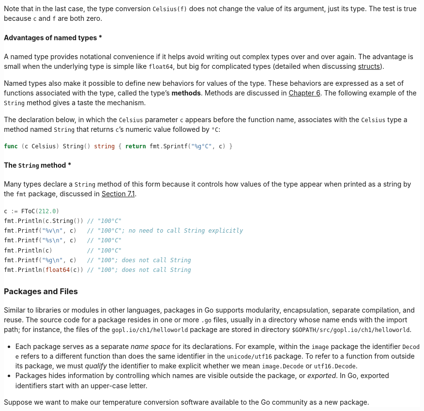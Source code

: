 Note that in the last case, the type conversion `Celsius(f)` does not change the value of its argument, just its type. The test is true because `c` and `f` are both zero.

#### Advantages of named types *

A named type provides notational convenience if it helps avoid writing out complex types over and over again. The advantage is small when the underlying type is simple like `float64`, but big for complicated types (detailed when discussing [structs](ch4.md#structs)).

Named types also make it possible to define new behaviors for values of the type. These behaviors are expressed as a set of functions associated with the type, called the type’s **methods**. Methods are discussed in [Chapter 6](ch6.md). The following example of the `String` method gives a taste the mechanism.

The declaration below, in which the `Celsius` parameter `c` appears before the function name, associates with the `Celsius` type a method named `String` that returns `c`’s numeric value followed by `°C`:

```go
func (c Celsius) String() string { return fmt.Sprintf("%g°C", c) }
```

#### The `String` method *

Many types declare a `String` method of this form because it controls how values of the type appear when printed as a string by the `fmt` package, discussed in [Section 7.1](ch7.md#interfaces-as-contracts).

```go
c := FToC(212.0)
fmt.Println(c.String()) // "100°C"
fmt.Printf("%v\n", c)   // "100°C"; no need to call String explicitly
fmt.Printf("%s\n", c)   // "100°C"
fmt.Println(c)          // "100°C"
fmt.Printf("%g\n", c)   // "100"; does not call String
fmt.Println(float64(c)) // "100"; does not call String
```

### Packages and Files

Similar to libraries or modules in other languages, packages in Go supports modularity, encapsulation, separate compilation, and reuse. The source code for a package resides in one or more `.go` files, usually in a directory whose name ends with the import path; for instance, the files of the `gopl.io/ch1/helloworld` package are stored in directory `$GOPATH/src/gopl.io/ch1/helloworld`.

* Each package serves as a separate *name space* for its declarations.
    For example, within the `image` package the identifier `Decode` refers to a different function than does the same identifier in the `unicode/utf16` package. To refer to a function from outside its package, we must *qualify* the identifier to make explicit whether we mean `image.Decode` or `utf16.Decode`.
* Packages hides information by controlling which names are visible outside the package, or *exported*. In Go, exported identifiers start with an upper-case letter.

Suppose we want to make our temperature conversion software available to the Go community as a new package.
